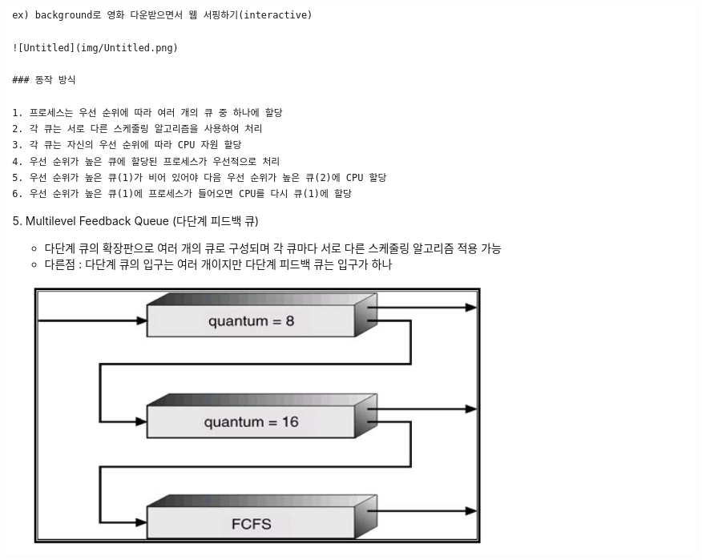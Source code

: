      ex) background로 영화 다운받으면서 웹 서핑하기(interactive)

     ![Untitled](img/Untitled.png)

     ### 동작 방식

     1. 프로세스는 우선 순위에 따라 여러 개의 큐 중 하나에 할당
     2. 각 큐는 서로 다른 스케줄링 알고리즘을 사용하여 처리
     3. 각 큐는 자신의 우선 순위에 따라 CPU 자원 할당
     4. 우선 순위가 높은 큐에 할당된 프로세스가 우선적으로 처리
     5. 우선 순위가 높은 큐(1)가 비어 있어야 다음 우선 순위가 높은 큐(2)에 CPU 할당
     6. 우선 순위가 높은 큐(1)에 프로세스가 들어오면 CPU를 다시 큐(1)에 할당

  5. Multilevel Feedback Queue (다단계 피드백 큐)

     - 다단계 큐의 확장판으로 여러 개의 큐로 구성되며 각 큐마다 서로 다른 스케줄링 알고리즘 적용 가능
     - 다른점 : 다단계 큐의 입구는 여러 개이지만 다단계 피드백 큐는 입구가 하나

     ![Untitled](img/Untitled%201.png)
